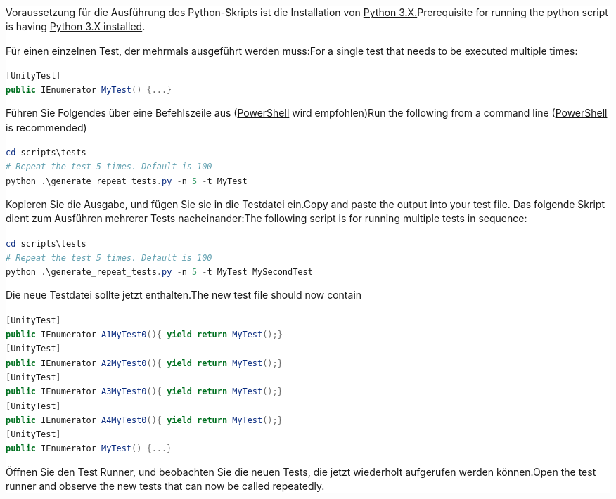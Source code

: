 <span data-ttu-id="eaee1-135">Voraussetzung für die Ausführung des Python-Skripts ist die Installation von [Python 3.X.](https://www.python.org/downloads/)</span><span class="sxs-lookup"><span data-stu-id="eaee1-135">Prerequisite for running the python script is having [Python 3.X installed](https://www.python.org/downloads/).</span></span>

<span data-ttu-id="eaee1-136">Für einen einzelnen Test, der mehrmals ausgeführt werden muss:</span><span class="sxs-lookup"><span data-stu-id="eaee1-136">For a single test that needs to be executed multiple times:</span></span>

```c#
[UnityTest]
public IEnumerator MyTest() {...}
```

<span data-ttu-id="eaee1-137">Führen Sie Folgendes über eine Befehlszeile aus ([PowerShell](/powershell/scripting/install/installing-powershell?preserve-view=true&view=powershell-6#powershell-core) wird empfohlen)</span><span class="sxs-lookup"><span data-stu-id="eaee1-137">Run the following from a command line ([PowerShell](/powershell/scripting/install/installing-powershell?preserve-view=true&view=powershell-6#powershell-core) is recommended)</span></span>

```powershell
cd scripts\tests
# Repeat the test 5 times. Default is 100
python .\generate_repeat_tests.py -n 5 -t MyTest
```

<span data-ttu-id="eaee1-138">Kopieren Sie die Ausgabe, und fügen Sie sie in die Testdatei ein.</span><span class="sxs-lookup"><span data-stu-id="eaee1-138">Copy and paste the output into your test file.</span></span> <span data-ttu-id="eaee1-139">Das folgende Skript dient zum Ausführen mehrerer Tests nacheinander:</span><span class="sxs-lookup"><span data-stu-id="eaee1-139">The following script is for running multiple tests in sequence:</span></span>

```powershell
cd scripts\tests
# Repeat the test 5 times. Default is 100
python .\generate_repeat_tests.py -n 5 -t MyTest MySecondTest
```

<span data-ttu-id="eaee1-140">Die neue Testdatei sollte jetzt enthalten.</span><span class="sxs-lookup"><span data-stu-id="eaee1-140">The new test file should now contain</span></span>

```c#
[UnityTest]
public IEnumerator A1MyTest0(){ yield return MyTest();}
[UnityTest]
public IEnumerator A2MyTest0(){ yield return MyTest();}
[UnityTest]
public IEnumerator A3MyTest0(){ yield return MyTest();}
[UnityTest]
public IEnumerator A4MyTest0(){ yield return MyTest();}
[UnityTest]
public IEnumerator MyTest() {...}
```

<span data-ttu-id="eaee1-141">Öffnen Sie den Test Runner, und beobachten Sie die neuen Tests, die jetzt wiederholt aufgerufen werden können.</span><span class="sxs-lookup"><span data-stu-id="eaee1-141">Open the test runner and observe the new tests that can now be called repeatedly.</span></span>
